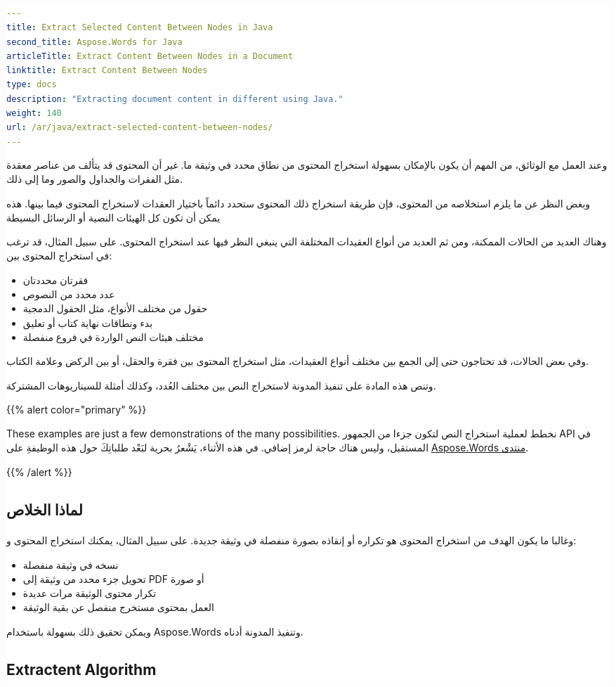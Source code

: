 ```yaml
---
title: Extract Selected Content Between Nodes in Java
second_title: Aspose.Words for Java
articleTitle: Extract Content Between Nodes in a Document
linktitle: Extract Content Between Nodes
type: docs
description: "Extracting document content in different using Java."
weight: 140
url: /ar/java/extract-selected-content-between-nodes/
---
```


وعند العمل مع الوثائق، من المهم أن يكون بالإمكان بسهولة استخراج المحتوى من نطاق محدد في وثيقة ما. غير أن المحتوى قد يتألف من عناصر معقدة مثل الفقرات والجداول والصور وما إلى ذلك.

وبغض النظر عن ما يلزم استخلاصه من المحتوى، فإن طريقة استخراج ذلك المحتوى ستحدد دائماً باختيار العقدات لاستخراج المحتوى فيما بينها. هذه يمكن أن تكون كل الهيئات النصية أو الرسائل البسيطة

وهناك العديد من الحالات الممكنة، ومن ثم العديد من أنواع العقيدات المختلفة التي ينبغي النظر فيها عند استخراج المحتوى. على سبيل المثال، قد ترغب في استخراج المحتوى بين:

- فقرتان محددتان
- عدد محدد من النصوص
- حقول من مختلف الأنواع، مثل الحقول الدمجية
- بدء ونطاقات نهاية كتاب أو تعليق
- مختلف هيئات النص الواردة في فروع منفصلة

وفي بعض الحالات، قد تحتاجون حتى إلى الجمع بين مختلف أنواع العقيدات، مثل استخراج المحتوى بين فقرة والحقل، أو بين الركض وعلامة الكتاب.

وتنص هذه المادة على تنفيذ المدونة لاستخراج النص بين مختلف العُدد، وكذلك أمثلة للسيناريوهات المشتركة.

{{% alert color="primary" %}}

These examples are just a few demonstrations of the many possibilities. نخطط لعملية استخراج النص لتكون جزءا من الجمهور API في المستقبل، وليس هناك حاجة لرمز إضافي. في هذه الأثناء، يَشْعرُ بحرية لبَعْد طلباتِكَ حول هذه الوظيفةِ على [Aspose.Words منتدى](https://forum.aspose.com/c/words/8).

{{% /alert %}}

## لماذا الخلاص

وغالبا ما يكون الهدف من استخراج المحتوى هو تكراره أو إنقاذه بصورة منفصلة في وثيقة جديدة. على سبيل المثال، يمكنك استخراج المحتوى و:

- نسخه في وثيقة منفصلة
- تحويل جزء محدد من وثيقة إلى PDF أو صورة
- تكرار محتوى الوثيقة مرات عديدة
- العمل بمحتوى مستخرج منفصل عن بقية الوثيقة

ويمكن تحقيق ذلك بسهولة باستخدام Aspose.Words وتنفيذ المدونة أدناه.

## Extractent Algorithm

